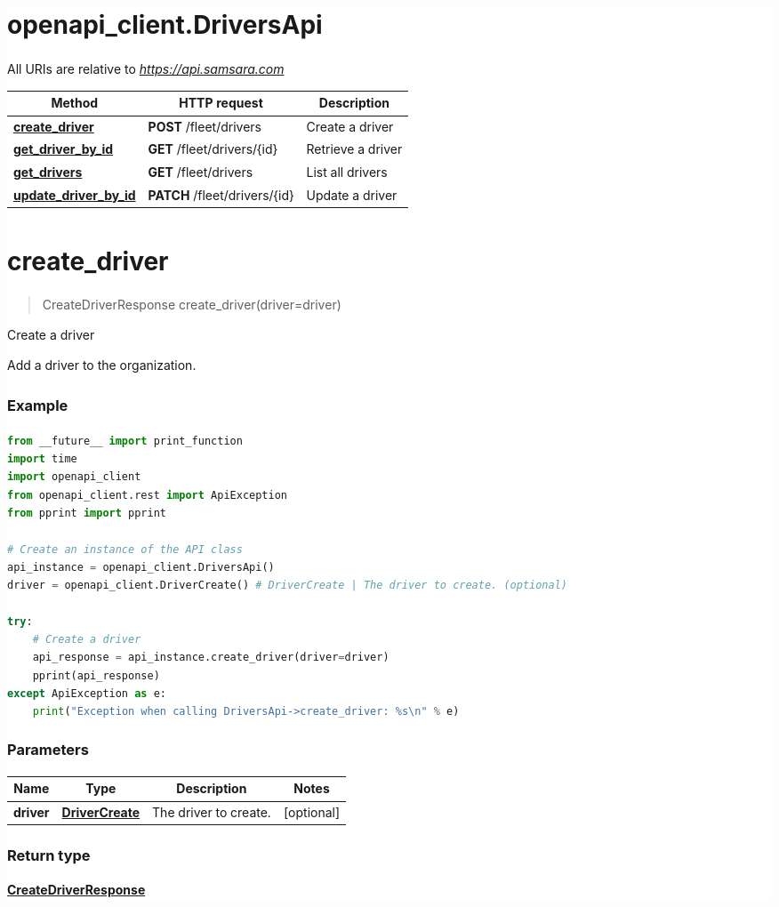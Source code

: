 # openapi_client.DriversApi

All URIs are relative to *https://api.samsara.com*

Method | HTTP request | Description
------------- | ------------- | -------------
[**create_driver**](DriversApi.md#create_driver) | **POST** /fleet/drivers | Create a driver
[**get_driver_by_id**](DriversApi.md#get_driver_by_id) | **GET** /fleet/drivers/{id} | Retrieve a driver
[**get_drivers**](DriversApi.md#get_drivers) | **GET** /fleet/drivers | List all drivers
[**update_driver_by_id**](DriversApi.md#update_driver_by_id) | **PATCH** /fleet/drivers/{id} | Update a driver


# **create_driver**
> CreateDriverResponse create_driver(driver=driver)

Create a driver

Add a driver to the organization.

### Example

```python
from __future__ import print_function
import time
import openapi_client
from openapi_client.rest import ApiException
from pprint import pprint

# Create an instance of the API class
api_instance = openapi_client.DriversApi()
driver = openapi_client.DriverCreate() # DriverCreate | The driver to create. (optional)

try:
    # Create a driver
    api_response = api_instance.create_driver(driver=driver)
    pprint(api_response)
except ApiException as e:
    print("Exception when calling DriversApi->create_driver: %s\n" % e)
```

### Parameters

Name | Type | Description  | Notes
------------- | ------------- | ------------- | -------------
 **driver** | [**DriverCreate**](DriverCreate.md)| The driver to create. | [optional] 

### Return type

[**CreateDriverResponse**](CreateDriverResponse.md)
